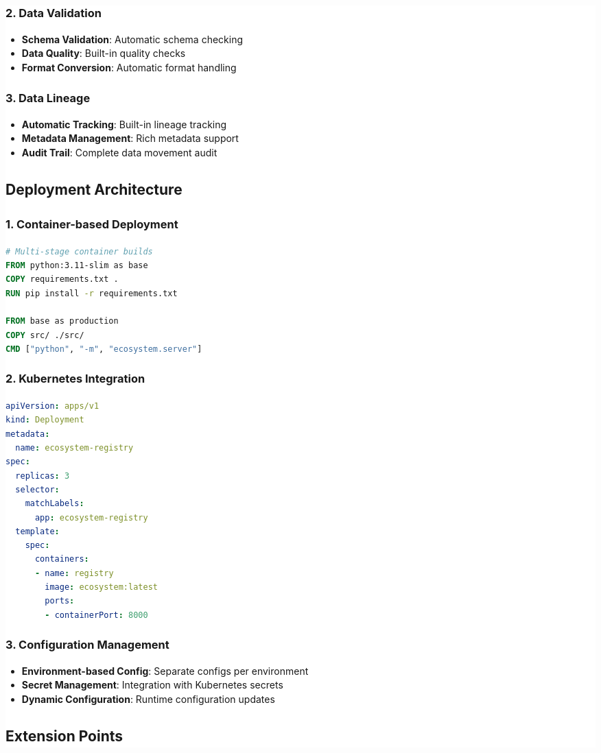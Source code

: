 ### 2. Data Validation
- **Schema Validation**: Automatic schema checking
- **Data Quality**: Built-in quality checks
- **Format Conversion**: Automatic format handling

### 3. Data Lineage
- **Automatic Tracking**: Built-in lineage tracking
- **Metadata Management**: Rich metadata support
- **Audit Trail**: Complete data movement audit

## Deployment Architecture

### 1. Container-based Deployment
```dockerfile
# Multi-stage container builds
FROM python:3.11-slim as base
COPY requirements.txt .
RUN pip install -r requirements.txt

FROM base as production
COPY src/ ./src/
CMD ["python", "-m", "ecosystem.server"]
```

### 2. Kubernetes Integration
```yaml
apiVersion: apps/v1
kind: Deployment
metadata:
  name: ecosystem-registry
spec:
  replicas: 3
  selector:
    matchLabels:
      app: ecosystem-registry
  template:
    spec:
      containers:
      - name: registry
        image: ecosystem:latest
        ports:
        - containerPort: 8000
```

### 3. Configuration Management
- **Environment-based Config**: Separate configs per environment
- **Secret Management**: Integration with Kubernetes secrets
- **Dynamic Configuration**: Runtime configuration updates

## Extension Points
